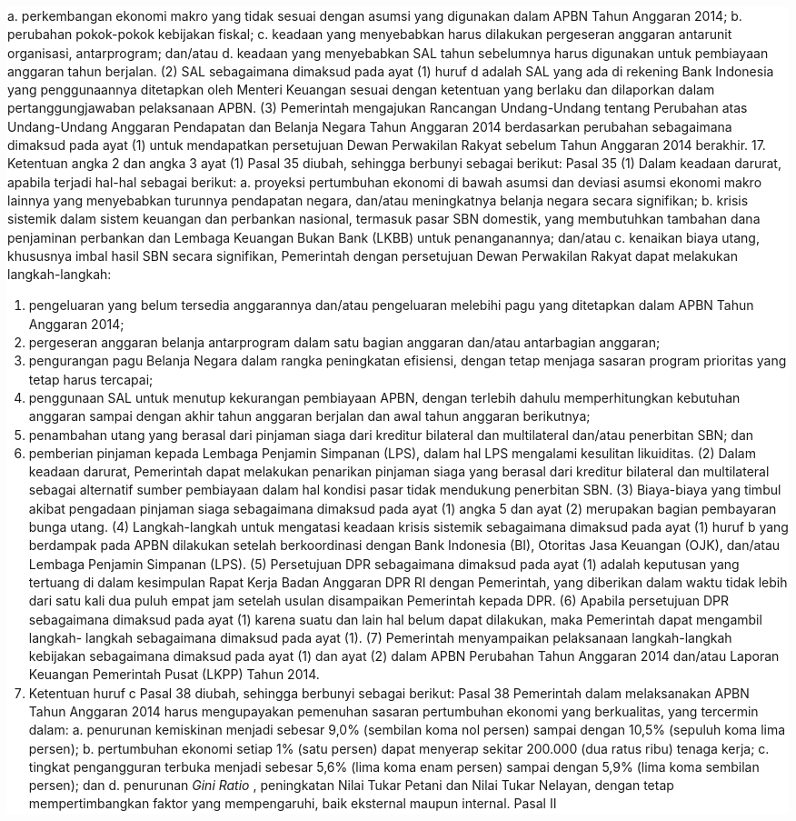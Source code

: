 a. perkembangan ekonomi makro yang tidak sesuai dengan asumsi yang digunakan dalam APBN Tahun Anggaran 2014;
b. perubahan pokok-pokok kebijakan fiskal;
c. keadaan yang menyebabkan harus dilakukan pergeseran anggaran antarunit organisasi, antarprogram; dan/atau
d. keadaan yang menyebabkan SAL tahun sebelumnya harus digunakan untuk pembiayaan anggaran tahun berjalan.
(2) SAL sebagaimana dimaksud pada ayat (1) huruf d adalah SAL yang ada di rekening Bank Indonesia yang penggunaannya ditetapkan oleh Menteri Keuangan sesuai dengan ketentuan yang berlaku dan dilaporkan dalam pertanggungjawaban pelaksanaan APBN.
(3) Pemerintah mengajukan Rancangan Undang-Undang tentang Perubahan atas Undang-Undang Anggaran Pendapatan dan Belanja Negara Tahun Anggaran 2014 berdasarkan perubahan sebagaimana dimaksud pada ayat (1) untuk mendapatkan persetujuan Dewan Perwakilan Rakyat sebelum Tahun Anggaran 2014 berakhir.
17. Ketentuan angka 2 dan angka 3 ayat (1) Pasal 35 diubah, sehingga berbunyi sebagai berikut:
Pasal 35
(1) Dalam keadaan darurat, apabila terjadi hal-hal sebagai berikut:
a. proyeksi pertumbuhan ekonomi di bawah asumsi dan deviasi asumsi ekonomi makro lainnya yang menyebabkan turunnya pendapatan negara, dan/atau meningkatnya belanja negara secara signifikan;
b. krisis sistemik dalam sistem keuangan dan perbankan nasional, termasuk pasar SBN domestik, yang membutuhkan tambahan dana penjaminan perbankan dan Lembaga Keuangan Bukan Bank (LKBB) untuk penanganannya; dan/atau
c. kenaikan biaya utang, khususnya imbal hasil SBN secara signifikan, Pemerintah dengan persetujuan Dewan Perwakilan Rakyat dapat melakukan langkah-langkah:
1. pengeluaran yang belum tersedia anggarannya dan/atau pengeluaran melebihi pagu yang ditetapkan dalam APBN Tahun Anggaran 2014;
2. pergeseran anggaran belanja antarprogram dalam satu bagian anggaran dan/atau antarbagian anggaran;
3. pengurangan pagu Belanja Negara dalam rangka peningkatan efisiensi, dengan tetap menjaga sasaran program prioritas yang tetap harus tercapai;
4. penggunaan SAL untuk menutup kekurangan pembiayaan APBN, dengan terlebih dahulu memperhitungkan kebutuhan anggaran sampai dengan akhir tahun anggaran berjalan dan awal tahun anggaran berikutnya;
5. penambahan utang yang berasal dari pinjaman siaga dari kreditur bilateral dan multilateral dan/atau penerbitan SBN; dan
6. pemberian pinjaman kepada Lembaga Penjamin Simpanan (LPS), dalam hal LPS mengalami kesulitan likuiditas.
(2) Dalam keadaan darurat, Pemerintah dapat melakukan penarikan pinjaman siaga yang berasal dari kreditur bilateral dan multilateral sebagai alternatif sumber pembiayaan dalam hal kondisi pasar tidak mendukung penerbitan SBN.
(3) Biaya-biaya yang timbul akibat pengadaan pinjaman siaga sebagaimana dimaksud pada ayat (1) angka 5 dan ayat (2) merupakan bagian pembayaran bunga utang.
(4) Langkah-langkah untuk mengatasi keadaan krisis sistemik sebagaimana dimaksud pada ayat (1) huruf b yang berdampak pada APBN dilakukan setelah berkoordinasi dengan Bank Indonesia (BI), Otoritas Jasa Keuangan (OJK), dan/atau Lembaga Penjamin Simpanan (LPS).
(5) Persetujuan DPR sebagaimana dimaksud pada ayat (1) adalah keputusan yang tertuang di dalam kesimpulan Rapat Kerja Badan Anggaran DPR RI dengan Pemerintah, yang diberikan dalam waktu tidak lebih dari satu kali dua puluh empat jam setelah usulan disampaikan Pemerintah kepada DPR.
(6) Apabila persetujuan DPR sebagaimana dimaksud pada ayat (1) karena suatu dan lain hal belum dapat dilakukan, maka Pemerintah dapat mengambil langkah- langkah sebagaimana dimaksud pada ayat (1).
(7) Pemerintah menyampaikan pelaksanaan langkah-langkah kebijakan sebagaimana dimaksud pada ayat (1) dan ayat (2) dalam APBN Perubahan Tahun Anggaran 2014 dan/atau Laporan Keuangan Pemerintah Pusat (LKPP) Tahun 2014.
18. Ketentuan huruf c Pasal 38 diubah, sehingga berbunyi sebagai berikut:
Pasal 38
Pemerintah dalam melaksanakan APBN Tahun Anggaran 2014 harus mengupayakan pemenuhan sasaran pertumbuhan ekonomi yang berkualitas, yang tercermin dalam:
a. penurunan kemiskinan menjadi sebesar 9,0% (sembilan koma nol persen) sampai dengan 10,5% (sepuluh koma lima persen);
b. pertumbuhan ekonomi setiap 1% (satu persen) dapat menyerap sekitar 200.000 (dua ratus ribu) tenaga kerja;
c. tingkat pengangguran terbuka menjadi sebesar 5,6% (lima koma enam persen) sampai dengan 5,9% (lima koma sembilan persen); dan
d. penurunan _Gini Ratio_ , peningkatan Nilai Tukar Petani dan Nilai Tukar Nelayan, dengan tetap mempertimbangkan faktor yang mempengaruhi, baik eksternal maupun internal.
Pasal II